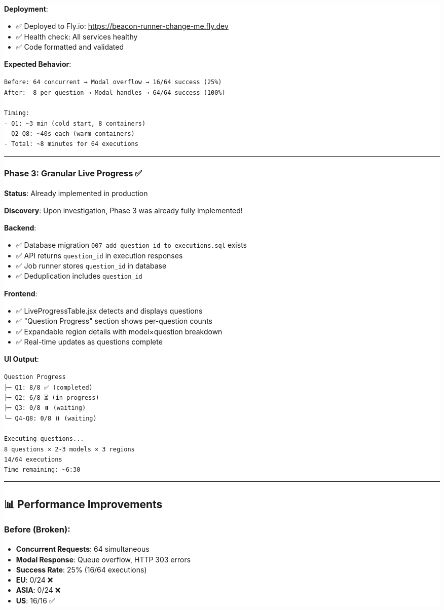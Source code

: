 **Deployment**:
- ✅ Deployed to Fly.io: https://beacon-runner-change-me.fly.dev
- ✅ Health check: All services healthy
- ✅ Code formatted and validated

**Expected Behavior**:
```
Before: 64 concurrent → Modal overflow → 16/64 success (25%)
After:  8 per question → Modal handles → 64/64 success (100%)

Timing:
- Q1: ~3 min (cold start, 8 containers)
- Q2-Q8: ~40s each (warm containers)
- Total: ~8 minutes for 64 executions
```

---

### Phase 3: Granular Live Progress ✅
**Status**: Already implemented in production

**Discovery**: Upon investigation, Phase 3 was already fully implemented!

**Backend**:
- ✅ Database migration `007_add_question_id_to_executions.sql` exists
- ✅ API returns `question_id` in execution responses
- ✅ Job runner stores `question_id` in database
- ✅ Deduplication includes `question_id`

**Frontend**:
- ✅ LiveProgressTable.jsx detects and displays questions
- ✅ "Question Progress" section shows per-question counts
- ✅ Expandable region details with model×question breakdown
- ✅ Real-time updates as questions complete

**UI Output**:
```
Question Progress
├─ Q1: 8/8 ✅ (completed)
├─ Q2: 6/8 ⏳ (in progress)
├─ Q3: 0/8 ⏸️ (waiting)
└─ Q4-Q8: 0/8 ⏸️ (waiting)

Executing questions...
8 questions × 2-3 models × 3 regions
14/64 executions
Time remaining: ~6:30
```

---

## 📊 Performance Improvements

### Before (Broken):
- **Concurrent Requests**: 64 simultaneous
- **Modal Response**: Queue overflow, HTTP 303 errors
- **Success Rate**: 25% (16/64 executions)
- **EU**: 0/24 ❌
- **ASIA**: 0/24 ❌
- **US**: 16/16 ✅
